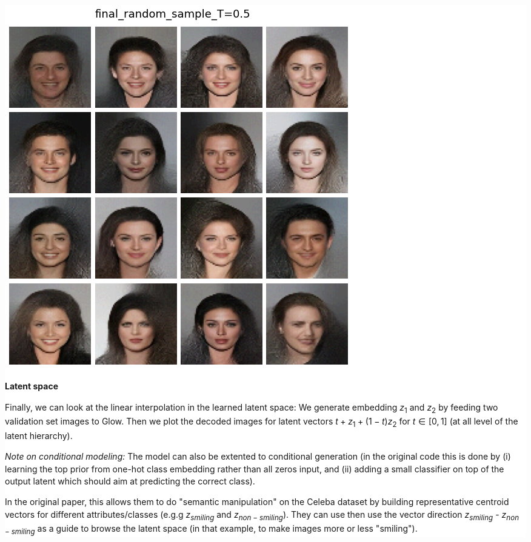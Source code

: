 ![samples_t=0.5](/images/posts/glow/output_52_0.png)


**Latent space**

Finally, we can look at the linear interpolation in the learned latent space: We generate embedding $z_1$ and $z_2$ by feeding two validation set images to Glow. Then we plot the decoded images for latent vectors $t + z_1 + (1 - t) z_2$ for $t \in [0, 1]$ (at all level of the latent hierarchy).

*Note on conditional modeling:* The model can also be extented to conditional generation (in the original code this is done by (i) learning the top prior from one-hot class embedding rather than all zeros input, and (ii) adding a small classifier on top of the output latent which should aim at predicting the correct class).

In the original paper, this allows them to do "semantic manipulation" on the Celeba dataset by building representative centroid vectors for different attributes/classes (e.g.g $z_{smiling}$ and $z_{non-smiling}$). They can use then use the vector direction $z_{smiling}$ - $z_{non-smiling}$ as a guide to browse the latent space (in that example, to make images more or less "smiling").
    